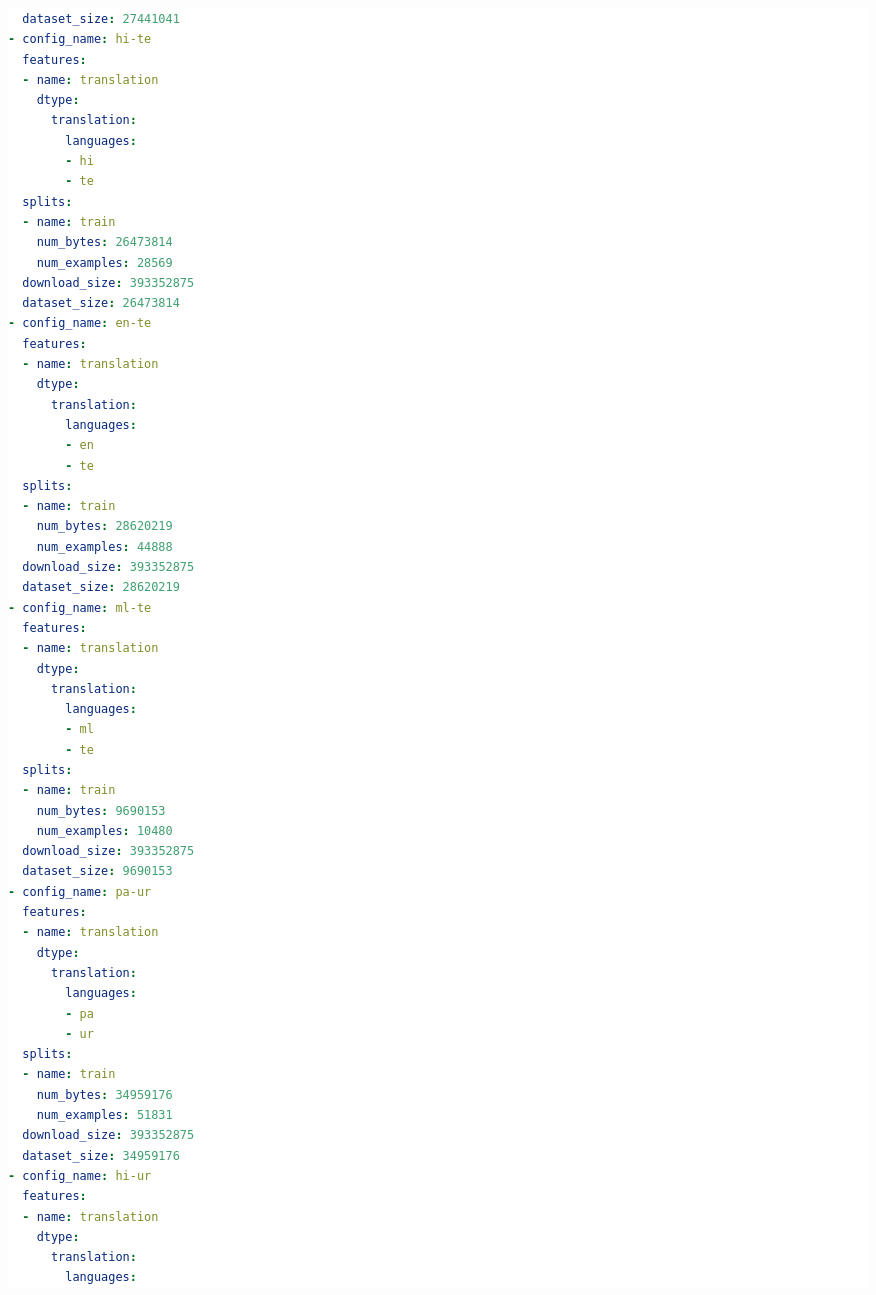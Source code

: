 ```yaml
  dataset_size: 27441041
- config_name: hi-te
  features:
  - name: translation
    dtype:
      translation:
        languages:
        - hi
        - te
  splits:
  - name: train
    num_bytes: 26473814
    num_examples: 28569
  download_size: 393352875
  dataset_size: 26473814
- config_name: en-te
  features:
  - name: translation
    dtype:
      translation:
        languages:
        - en
        - te
  splits:
  - name: train
    num_bytes: 28620219
    num_examples: 44888
  download_size: 393352875
  dataset_size: 28620219
- config_name: ml-te
  features:
  - name: translation
    dtype:
      translation:
        languages:
        - ml
        - te
  splits:
  - name: train
    num_bytes: 9690153
    num_examples: 10480
  download_size: 393352875
  dataset_size: 9690153
- config_name: pa-ur
  features:
  - name: translation
    dtype:
      translation:
        languages:
        - pa
        - ur
  splits:
  - name: train
    num_bytes: 34959176
    num_examples: 51831
  download_size: 393352875
  dataset_size: 34959176
- config_name: hi-ur
  features:
  - name: translation
    dtype:
      translation:
        languages:
```